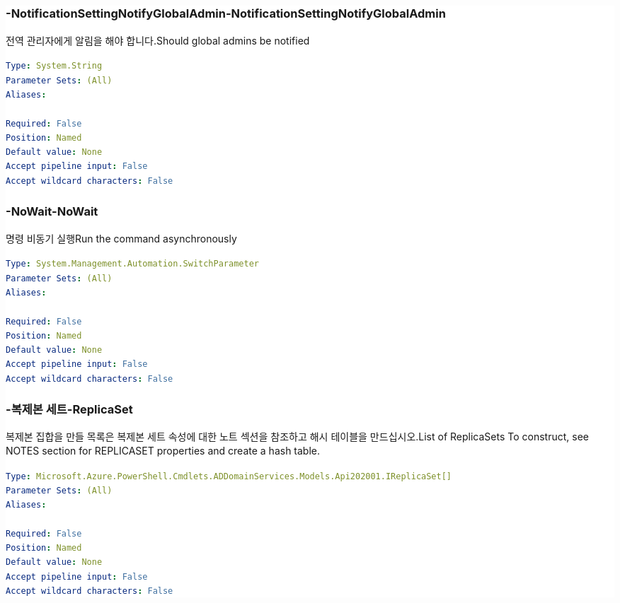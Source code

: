 ### <span data-ttu-id="934d9-154">-NotificationSettingNotifyGlobalAdmin</span><span class="sxs-lookup"><span data-stu-id="934d9-154">-NotificationSettingNotifyGlobalAdmin</span></span>
<span data-ttu-id="934d9-155">전역 관리자에게 알림을 해야 합니다.</span><span class="sxs-lookup"><span data-stu-id="934d9-155">Should global admins be notified</span></span>

```yaml
Type: System.String
Parameter Sets: (All)
Aliases:

Required: False
Position: Named
Default value: None
Accept pipeline input: False
Accept wildcard characters: False
```

### <span data-ttu-id="934d9-156">-NoWait</span><span class="sxs-lookup"><span data-stu-id="934d9-156">-NoWait</span></span>
<span data-ttu-id="934d9-157">명령 비동기 실행</span><span class="sxs-lookup"><span data-stu-id="934d9-157">Run the command asynchronously</span></span>

```yaml
Type: System.Management.Automation.SwitchParameter
Parameter Sets: (All)
Aliases:

Required: False
Position: Named
Default value: None
Accept pipeline input: False
Accept wildcard characters: False
```

### <span data-ttu-id="934d9-158">-복제본 세트</span><span class="sxs-lookup"><span data-stu-id="934d9-158">-ReplicaSet</span></span>
<span data-ttu-id="934d9-159">복제본 집합을 만들 목록은 복제본 세트 속성에 대한 노트 섹션을 참조하고 해시 테이블을 만드십시오.</span><span class="sxs-lookup"><span data-stu-id="934d9-159">List of ReplicaSets To construct, see NOTES section for REPLICASET properties and create a hash table.</span></span>

```yaml
Type: Microsoft.Azure.PowerShell.Cmdlets.ADDomainServices.Models.Api202001.IReplicaSet[]
Parameter Sets: (All)
Aliases:

Required: False
Position: Named
Default value: None
Accept pipeline input: False
Accept wildcard characters: False
```
